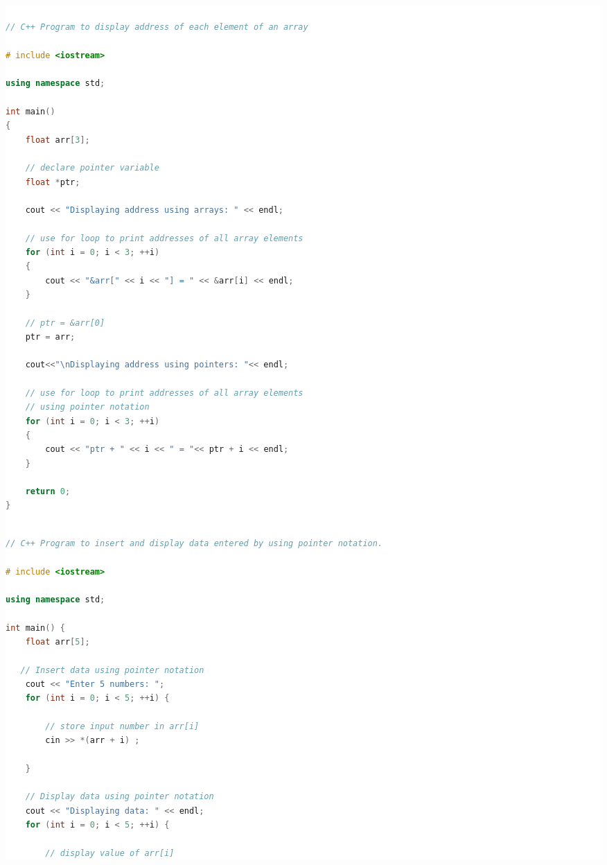 ```c++

// C++ Program to display address of each element of an array

# include <iostream>

using namespace std;

int main()
{
    float arr[3];

    // declare pointer variable
    float *ptr;

    cout << "Displaying address using arrays: " << endl;

    // use for loop to print addresses of all array elements
    for (int i = 0; i < 3; ++i)
    {
        cout << "&arr[" << i << "] = " << &arr[i] << endl;
    }

    // ptr = &arr[0]
    ptr = arr;

    cout<<"\nDisplaying address using pointers: "<< endl;

    // use for loop to print addresses of all array elements
    // using pointer notation
    for (int i = 0; i < 3; ++i)
    {
        cout << "ptr + " << i << " = "<< ptr + i << endl;
    }

    return 0;
}

```

```c++

// C++ Program to insert and display data entered by using pointer notation.

# include <iostream>

using namespace std;

int main() {
    float arr[5];

   // Insert data using pointer notation
    cout << "Enter 5 numbers: ";
    for (int i = 0; i < 5; ++i) {

        // store input number in arr[i]
        cin >> *(arr + i) ;

    }

    // Display data using pointer notation
    cout << "Displaying data: " << endl;
    for (int i = 0; i < 5; ++i) {

        // display value of arr[i]
```